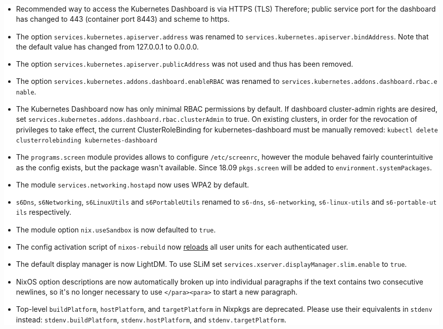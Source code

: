 - Recommended way to access the Kubernetes Dashboard is via HTTPS (TLS) Therefore; public service port for the dashboard has changed to 443 (container port 8443) and scheme to https.

- The option `services.kubernetes.apiserver.address` was renamed to `services.kubernetes.apiserver.bindAddress`. Note that the default value has changed from 127.0.0.1 to 0.0.0.0.

- The option `services.kubernetes.apiserver.publicAddress` was not used and thus has been removed.

- The option `services.kubernetes.addons.dashboard.enableRBAC` was renamed to `services.kubernetes.addons.dashboard.rbac.enable`.

- The Kubernetes Dashboard now has only minimal RBAC permissions by default. If dashboard cluster-admin rights are desired, set `services.kubernetes.addons.dashboard.rbac.clusterAdmin` to true. On existing clusters, in order for the revocation of privileges to take effect, the current ClusterRoleBinding for kubernetes-dashboard must be manually removed: `kubectl delete clusterrolebinding kubernetes-dashboard`

- The `programs.screen` module provides allows to configure `/etc/screenrc`, however the module behaved fairly counterintuitive as the config exists, but the package wasn't available. Since 18.09 `pkgs.screen` will be added to `environment.systemPackages`.

- The module `services.networking.hostapd` now uses WPA2 by default.

- `s6Dns`, `s6Networking`, `s6LinuxUtils` and `s6PortableUtils` renamed to `s6-dns`, `s6-networking`, `s6-linux-utils` and `s6-portable-utils` respectively.

- The module option `nix.useSandbox` is now defaulted to `true`.

- The config activation script of `nixos-rebuild` now [reloads](https://www.freedesktop.org/software/systemd/man/systemctl.html#Manager%20Lifecycle%20Commands) all user units for each authenticated user.

- The default display manager is now LightDM. To use SLiM set `services.xserver.displayManager.slim.enable` to `true`.

- NixOS option descriptions are now automatically broken up into individual paragraphs if the text contains two consecutive newlines, so it's no longer necessary to use `</para><para>` to start a new paragraph.

- Top-level `buildPlatform`, `hostPlatform`, and `targetPlatform` in Nixpkgs are deprecated. Please use their equivalents in `stdenv` instead: `stdenv.buildPlatform`, `stdenv.hostPlatform`, and `stdenv.targetPlatform`.
